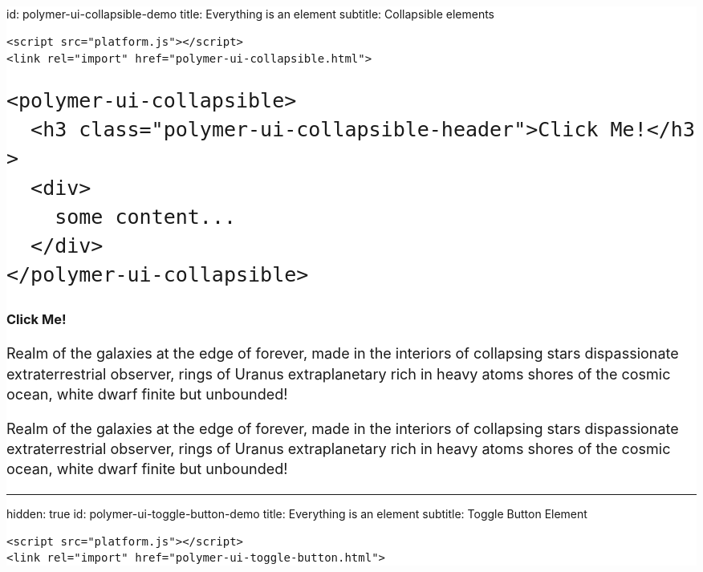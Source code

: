 
id: polymer-ui-collapsible-demo
title: Everything is an element
subtitle: Collapsible elements

<pre class="corner prettyprint">
&lt;script src="<span alt="bower install polymer" data-tooltip="bower install polymer">platform.js</span>">&lt;/script>
&lt;link rel="import" href="<span alt="bower install polymer-ui-elements" data-tooltip="bower install polymer-ui-elements">polymer-ui-collapsible.html</span>">
</pre>

<pre class="prettyprint" style="font-size:25px;" data-lang="HTML">
&lt;polymer-ui-collapsible&gt;
  &lt;h3 class="polymer-ui-collapsible-header"&gt;Click Me!&lt;/h3&gt;
  &lt;div&gt;
    some content...
  &lt;/div&gt;
&lt;/polymer-ui-collapsible&gt;
</pre>

<div class="component-demo" style="height:100%">
<link rel="import" href="bower_components/polymer-ui-collapsible/polymer-ui-collapsible.html">
<output>
  <polymer-ui-collapsible>
    <h3 class="polymer-ui-collapsible-header" style="font-weight: bold;">Click Me!</h3>
    <p style="font-size: 18px; line-height: 1.4;">
      Realm of the galaxies at the edge of forever, made in the interiors of collapsing stars dispassionate extraterrestrial observer, rings of Uranus extraplanetary rich in heavy atoms shores of the cosmic ocean, white dwarf finite but unbounded!
    </p>
    <p style="font-size: 18px; line-height: 1.4;">
      Realm of the galaxies at the edge of forever, made in the interiors of collapsing stars dispassionate extraterrestrial observer, rings of Uranus extraplanetary rich in heavy atoms shores of the cosmic ocean, white dwarf finite but unbounded!
    </p>
  </polymer-ui-collapsible>
</output>

</div>

---

hidden: true
id: polymer-ui-toggle-button-demo
title: Everything is an element
subtitle: Toggle Button Element

<pre class="corner prettyprint">
&lt;script src="<span alt="bower install polymer" data-tooltip="bower install polymer">platform.js</span>">&lt;/script>
&lt;link rel="import" href="<span alt="bower install polymer-ui-elements" data-tooltip="bower install polymer-ui-elements">polymer-ui-toggle-button.html</span>">
</pre>
